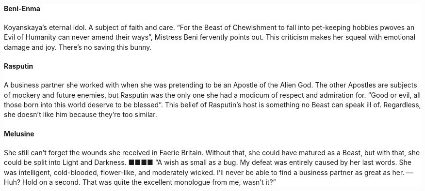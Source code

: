 #### Beni-Enma

Koyanskaya’s eternal idol. A subject of faith and care. “For the Beast of Chewishment to fall into pet-keeping hobbies pwoves an Evil of Humanity can never amend their ways”, Mistress Beni fervently points out. This criticism makes her squeal with emotional damage and joy. There’s no saving this bunny.

#### Rasputin

A business partner she worked with when she was pretending to be an Apostle of the Alien God. The other Apostles are subjects of mockery and future enemies, but Rasputin was the only one she had a modicum of respect and admiration for. “Good or evil, all those born into this world deserve to be blessed”. This belief of Rasputin’s host is something no Beast can speak ill of. Regardless, she doesn’t like him because they’re too similar.

#### Melusine

She still can’t forget the wounds she received in Faerie Britain. Without that, she could have matured as a Beast, but with that, she could be split into Light and Darkness.
■■■■
“A wish as small as a bug. My defeat was entirely caused by her last words. She was intelligent, cold-blooded, flower-like, and moderately wicked. I’ll never be able to find a business partner as great as her. —Huh? Hold on a second. That was quite the excellent monologue from me, wasn’t it?”
